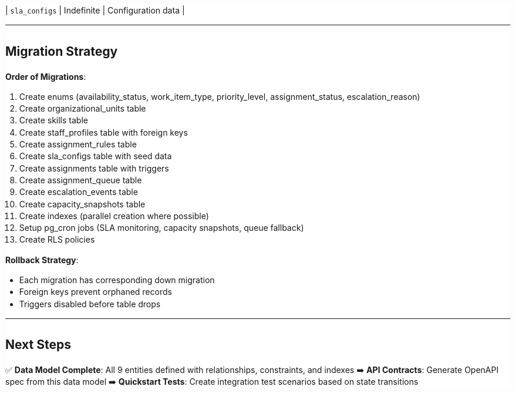 | `sla_configs` | Indefinite | Configuration data |

---

## Migration Strategy

**Order of Migrations**:
1. Create enums (availability_status, work_item_type, priority_level, assignment_status, escalation_reason)
2. Create organizational_units table
3. Create skills table
4. Create staff_profiles table with foreign keys
5. Create assignment_rules table
6. Create sla_configs table with seed data
7. Create assignments table with triggers
8. Create assignment_queue table
9. Create escalation_events table
10. Create capacity_snapshots table
11. Create indexes (parallel creation where possible)
12. Setup pg_cron jobs (SLA monitoring, capacity snapshots, queue fallback)
13. Create RLS policies

**Rollback Strategy**:
- Each migration has corresponding down migration
- Foreign keys prevent orphaned records
- Triggers disabled before table drops

---

## Next Steps

✅ **Data Model Complete**: All 9 entities defined with relationships, constraints, and indexes
➡️ **API Contracts**: Generate OpenAPI spec from this data model
➡️ **Quickstart Tests**: Create integration test scenarios based on state transitions
